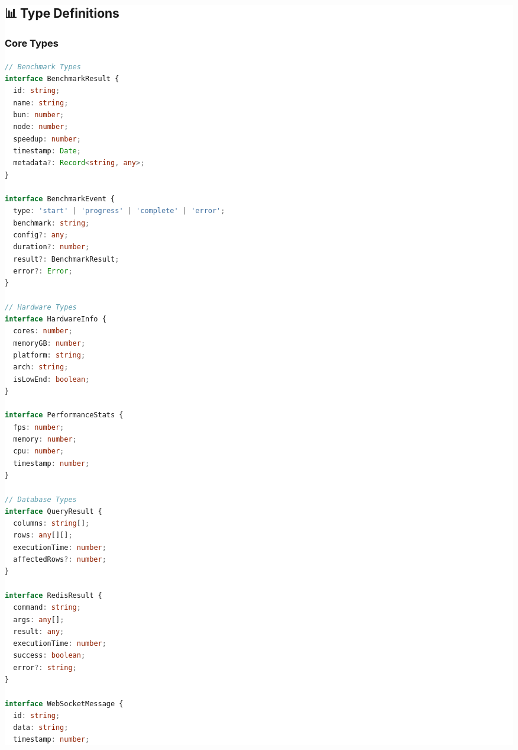 
## 📊 Type Definitions

### Core Types

```typescript
// Benchmark Types
interface BenchmarkResult {
  id: string;
  name: string;
  bun: number;
  node: number;
  speedup: number;
  timestamp: Date;
  metadata?: Record<string, any>;
}

interface BenchmarkEvent {
  type: 'start' | 'progress' | 'complete' | 'error';
  benchmark: string;
  config?: any;
  duration?: number;
  result?: BenchmarkResult;
  error?: Error;
}

// Hardware Types
interface HardwareInfo {
  cores: number;
  memoryGB: number;
  platform: string;
  arch: string;
  isLowEnd: boolean;
}

interface PerformanceStats {
  fps: number;
  memory: number;
  cpu: number;
  timestamp: number;
}

// Database Types
interface QueryResult {
  columns: string[];
  rows: any[][];
  executionTime: number;
  affectedRows?: number;
}

interface RedisResult {
  command: string;
  args: any[];
  result: any;
  executionTime: number;
  success: boolean;
  error?: string;
}

interface WebSocketMessage {
  id: string;
  data: string;
  timestamp: number;
```